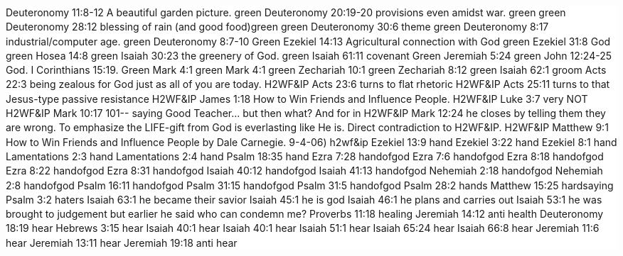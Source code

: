 Deuteronomy 11:8-12	A beautiful garden picture.	green
Deuteronomy 20:19-20	provisions even amidst war. green	green
Deuteronomy 28:12	blessing of rain (and good food)green	green
Deuteronomy 30:6	theme	green
Deuteronomy 8:17	industrial/computer age.	green
Deuteronomy 8:7-10		Green
Ezekiel 14:13	Agricultural connection with God	green
Ezekiel 31:8	God	green
Hosea 14:8		green
Isaiah 30:23	the greenery of God.	green
Isaiah 61:11	covenant	Green
Jeremiah 5:24		green
John 12:24-25	God. I Corinthians 15:19.	Green
Mark 4:1		green
Mark 4:1		green
Zechariah 10:1		green
Zechariah 8:12		green
Isaiah 62:1		groom
Acts 22:3	being zealous for God just as all of you are today.	H2WF&IP
Acts 23:6	turns to flat rhetoric	H2WF&IP
Acts 25:11	turns to that Jesus-type passive resistance	H2WF&IP
James 1:18	How to Win Friends and Influence People.	H2WF&IP
Luke 3:7	very NOT	H2WF&IP
Mark 10:17	101-- saying Good Teacher... but then what? And for in	H2WF&IP
Mark 12:24	he closes by telling them they are wrong. To emphasize the LIFE-gift from God is everlasting like He is. Direct contradiction to H2WF&IP.	H2WF&IP
Matthew 9:1	How to Win Friends and Influence People by Dale Carnegie. 9-4-06)	h2wf&ip
Ezekiel 13:9		hand
Ezekiel 3:22		hand
Ezekiel 8:1		hand
Lamentations 2:3		hand
Lamentations 2:4		hand
Psalm 18:35		hand
Ezra 7:28		handofgod
Ezra 7:6		handofgod
Ezra 8:18		handofgod
Ezra 8:22		handofgod
Ezra 8:31		handofgod
Isaiah 40:12		handofgod
Isaiah 41:13		handofgod
Nehemiah 2:18		handofgod
Nehemiah 2:8		handofgod
Psalm 16:11		handofgod
Psalm 31:15		handofgod
Psalm 31:5		handofgod
Psalm 28:2		hands
Matthew 15:25		hardsaying
Psalm 3:2		haters
Isaiah 63:1		he became their savior
Isaiah 45:1		he is god
Isaiah 46:1		he plans and carries out
Isaiah 53:1		he was brought to judgement but earlier he said who can condemn me?
Proverbs 11:18		healing
Jeremiah 14:12	anti	health
Deuteronomy 18:19		hear
Hebrews 3:15		hear
Isaiah 40:1		hear
Isaiah 40:1		hear
Isaiah 51:1		hear
Isaiah 65:24		hear
Isaiah 66:8		hear
Jeremiah 11:6		hear
Jeremiah 13:11		hear
Jeremiah 19:18	anti	hear